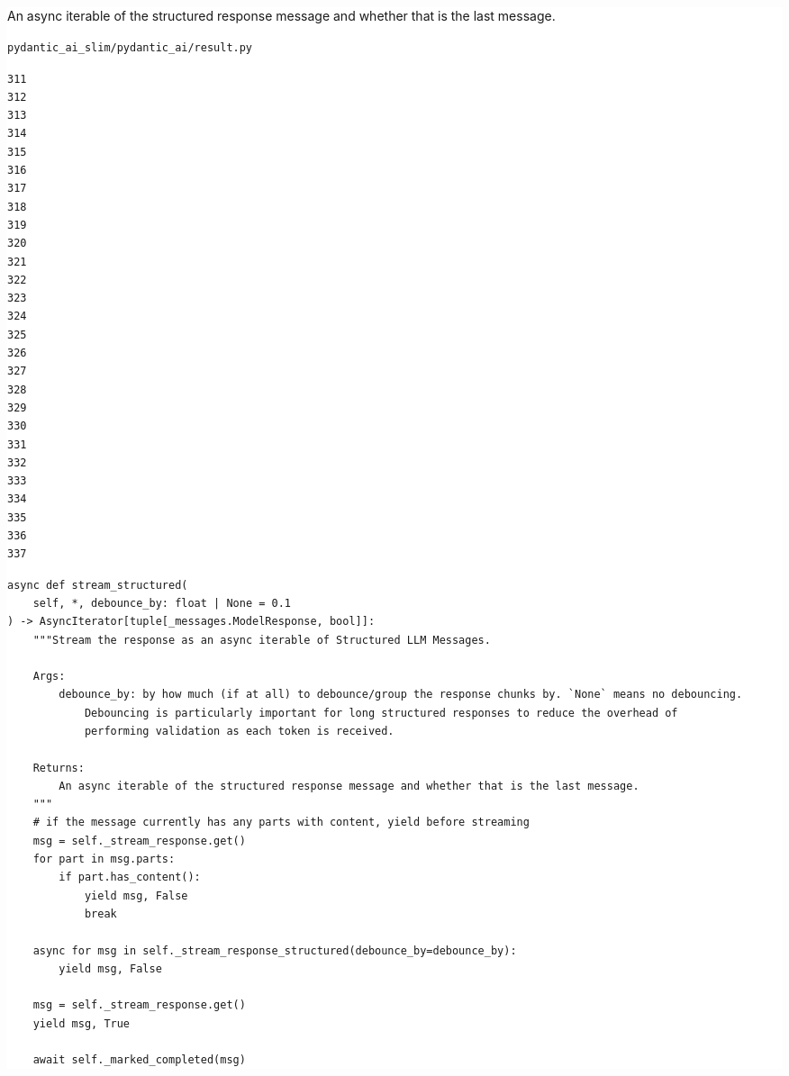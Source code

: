 An async iterable of the structured response message and whether that is the last message.

```
pydantic_ai_slim/pydantic_ai/result.py
```

```
311
312
313
314
315
316
317
318
319
320
321
322
323
324
325
326
327
328
329
330
331
332
333
334
335
336
337
```

```
async def stream_structured(
    self, *, debounce_by: float | None = 0.1
) -> AsyncIterator[tuple[_messages.ModelResponse, bool]]:
    """Stream the response as an async iterable of Structured LLM Messages.

    Args:
        debounce_by: by how much (if at all) to debounce/group the response chunks by. `None` means no debouncing.
            Debouncing is particularly important for long structured responses to reduce the overhead of
            performing validation as each token is received.

    Returns:
        An async iterable of the structured response message and whether that is the last message.
    """
    # if the message currently has any parts with content, yield before streaming
    msg = self._stream_response.get()
    for part in msg.parts:
        if part.has_content():
            yield msg, False
            break

    async for msg in self._stream_response_structured(debounce_by=debounce_by):
        yield msg, False

    msg = self._stream_response.get()
    yield msg, True

    await self._marked_completed(msg)
```